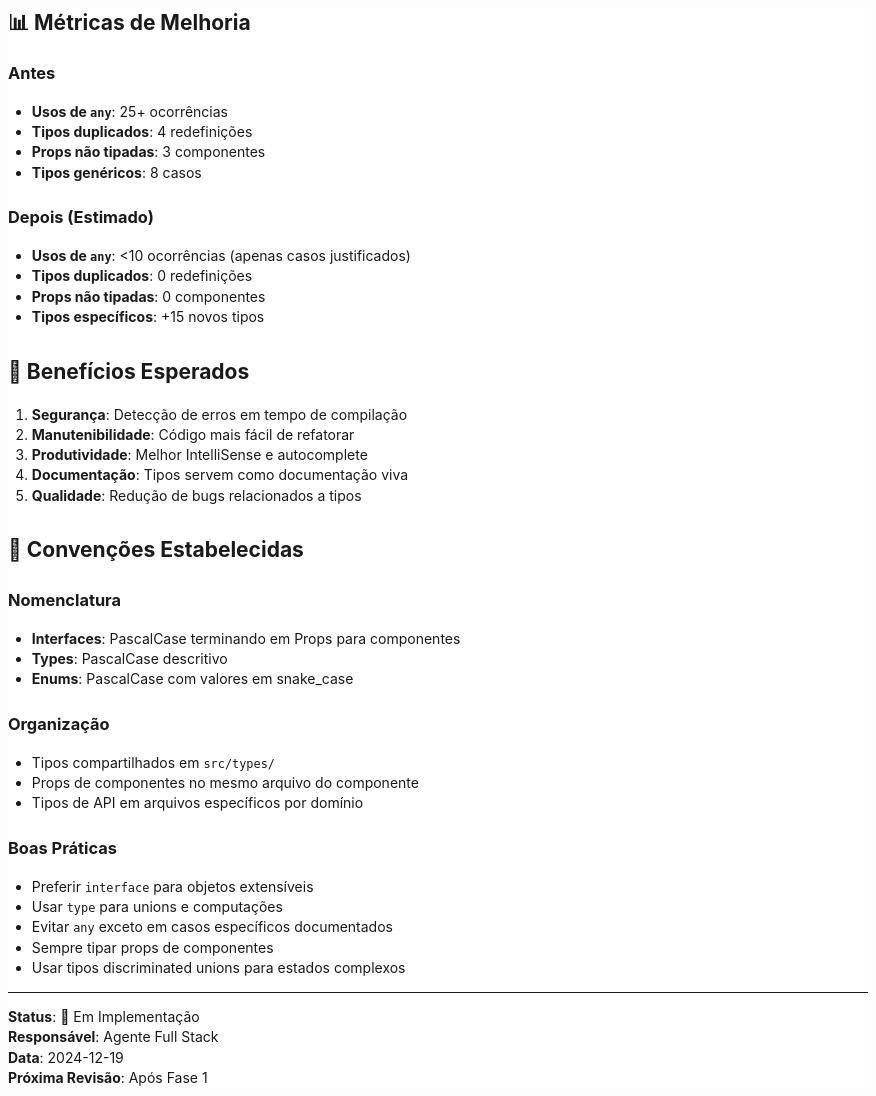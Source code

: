 ## 📊 Métricas de Melhoria

### Antes
- **Usos de `any`**: 25+ ocorrências
- **Tipos duplicados**: 4 redefinições
- **Props não tipadas**: 3 componentes
- **Tipos genéricos**: 8 casos

### Depois (Estimado)
- **Usos de `any`**: <10 ocorrências (apenas casos justificados)
- **Tipos duplicados**: 0 redefinições
- **Props não tipadas**: 0 componentes
- **Tipos específicos**: +15 novos tipos

## 🎯 Benefícios Esperados

1. **Segurança**: Detecção de erros em tempo de compilação
2. **Manutenibilidade**: Código mais fácil de refatorar
3. **Produtividade**: Melhor IntelliSense e autocomplete
4. **Documentação**: Tipos servem como documentação viva
5. **Qualidade**: Redução de bugs relacionados a tipos

## 📝 Convenções Estabelecidas

### Nomenclatura
- **Interfaces**: PascalCase terminando em Props para componentes
- **Types**: PascalCase descritivo
- **Enums**: PascalCase com valores em snake_case

### Organização
- Tipos compartilhados em `src/types/`
- Props de componentes no mesmo arquivo do componente
- Tipos de API em arquivos específicos por domínio

### Boas Práticas
- Preferir `interface` para objetos extensíveis
- Usar `type` para unions e computações
- Evitar `any` exceto em casos específicos documentados
- Sempre tipar props de componentes
- Usar tipos discriminated unions para estados complexos

---

**Status**: 🔄 Em Implementação  
**Responsável**: Agente Full Stack  
**Data**: 2024-12-19  
**Próxima Revisão**: Após Fase 1